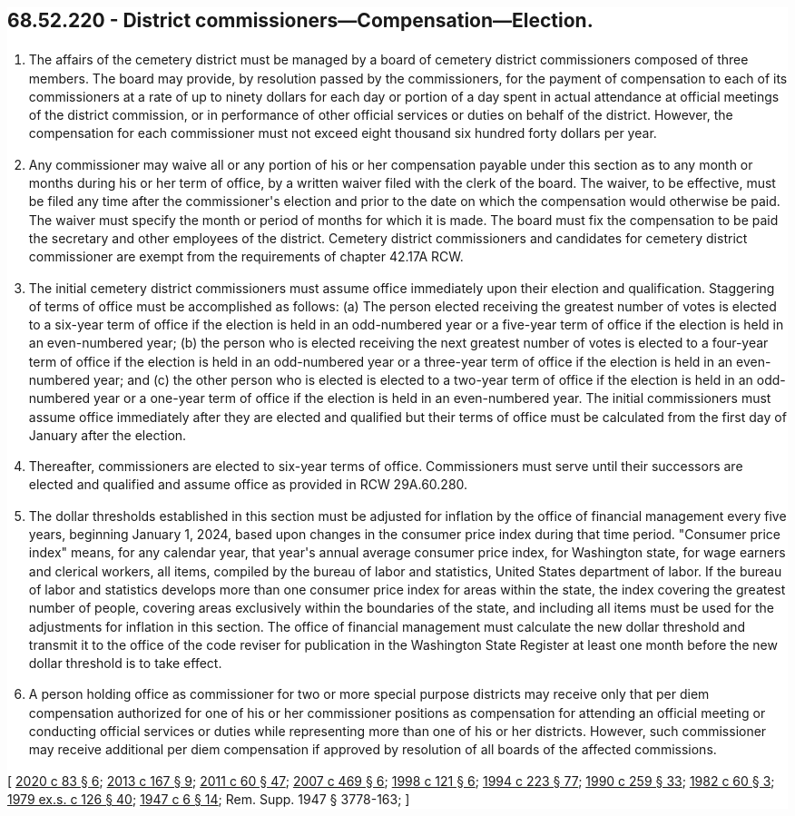 ## 68.52.220 - District commissioners—Compensation—Election.
1. The affairs of the cemetery district must be managed by a board of cemetery district commissioners composed of three members. The board may provide, by resolution passed by the commissioners, for the payment of compensation to each of its commissioners at a rate of up to ninety dollars for each day or portion of a day spent in actual attendance at official meetings of the district commission, or in performance of other official services or duties on behalf of the district. However, the compensation for each commissioner must not exceed eight thousand six hundred forty dollars per year.

2. Any commissioner may waive all or any portion of his or her compensation payable under this section as to any month or months during his or her term of office, by a written waiver filed with the clerk of the board. The waiver, to be effective, must be filed any time after the commissioner's election and prior to the date on which the compensation would otherwise be paid. The waiver must specify the month or period of months for which it is made. The board must fix the compensation to be paid the secretary and other employees of the district. Cemetery district commissioners and candidates for cemetery district commissioner are exempt from the requirements of chapter 42.17A RCW.

3. The initial cemetery district commissioners must assume office immediately upon their election and qualification. Staggering of terms of office must be accomplished as follows: (a) The person elected receiving the greatest number of votes is elected to a six-year term of office if the election is held in an odd-numbered year or a five-year term of office if the election is held in an even-numbered year; (b) the person who is elected receiving the next greatest number of votes is elected to a four-year term of office if the election is held in an odd-numbered year or a three-year term of office if the election is held in an even-numbered year; and (c) the other person who is elected is elected to a two-year term of office if the election is held in an odd-numbered year or a one-year term of office if the election is held in an even-numbered year. The initial commissioners must assume office immediately after they are elected and qualified but their terms of office must be calculated from the first day of January after the election.

4. Thereafter, commissioners are elected to six-year terms of office. Commissioners must serve until their successors are elected and qualified and assume office as provided in RCW 29A.60.280.

5. The dollar thresholds established in this section must be adjusted for inflation by the office of financial management every five years, beginning January 1, 2024, based upon changes in the consumer price index during that time period. "Consumer price index" means, for any calendar year, that year's annual average consumer price index, for Washington state, for wage earners and clerical workers, all items, compiled by the bureau of labor and statistics, United States department of labor. If the bureau of labor and statistics develops more than one consumer price index for areas within the state, the index covering the greatest number of people, covering areas exclusively within the boundaries of the state, and including all items must be used for the adjustments for inflation in this section. The office of financial management must calculate the new dollar threshold and transmit it to the office of the code reviser for publication in the Washington State Register at least one month before the new dollar threshold is to take effect.

6. A person holding office as commissioner for two or more special purpose districts may receive only that per diem compensation authorized for one of his or her commissioner positions as compensation for attending an official meeting or conducting official services or duties while representing more than one of his or her districts. However, such commissioner may receive additional per diem compensation if approved by resolution of all boards of the affected commissions.

\[ [2020 c 83 § 6](https://lawfilesext.leg.wa.gov/biennium/2019-20/Pdf/Bills/Session%20Laws/House/2449.SL.pdf?cite=2020%20c%2083%20§%206); [2013 c 167 § 9](https://lawfilesext.leg.wa.gov/biennium/2013-14/Pdf/Bills/Session%20Laws/House/1207.SL.pdf?cite=2013%20c%20167%20§%209); [2011 c 60 § 47](https://lawfilesext.leg.wa.gov/biennium/2011-12/Pdf/Bills/Session%20Laws/House/1048-S.SL.pdf?cite=2011%20c%2060%20§%2047); [2007 c 469 § 6](https://lawfilesext.leg.wa.gov/biennium/2007-08/Pdf/Bills/Session%20Laws/House/1368-S.SL.pdf?cite=2007%20c%20469%20§%206); [1998 c 121 § 6](https://lawfilesext.leg.wa.gov/biennium/1997-98/Pdf/Bills/Session%20Laws/Senate/6174-S.SL.pdf?cite=1998%20c%20121%20§%206); [1994 c 223 § 77](https://lawfilesext.leg.wa.gov/biennium/1993-94/Pdf/Bills/Session%20Laws/House/2278-S.SL.pdf?cite=1994%20c%20223%20§%2077); [1990 c 259 § 33](https://leg.wa.gov/CodeReviser/documents/sessionlaw/1990c259.pdf?cite=1990%20c%20259%20§%2033); [1982 c 60 § 3](https://leg.wa.gov/CodeReviser/documents/sessionlaw/1982c60.pdf?cite=1982%20c%2060%20§%203); [1979 ex.s. c 126 § 40](https://leg.wa.gov/CodeReviser/documents/sessionlaw/1979ex1c126.pdf?cite=1979%20ex.s.%20c%20126%20§%2040); [1947 c 6 § 14](https://leg.wa.gov/CodeReviser/documents/sessionlaw/1947c6.pdf?cite=1947%20c%206%20§%2014); Rem. Supp. 1947 § 3778-163; \]
